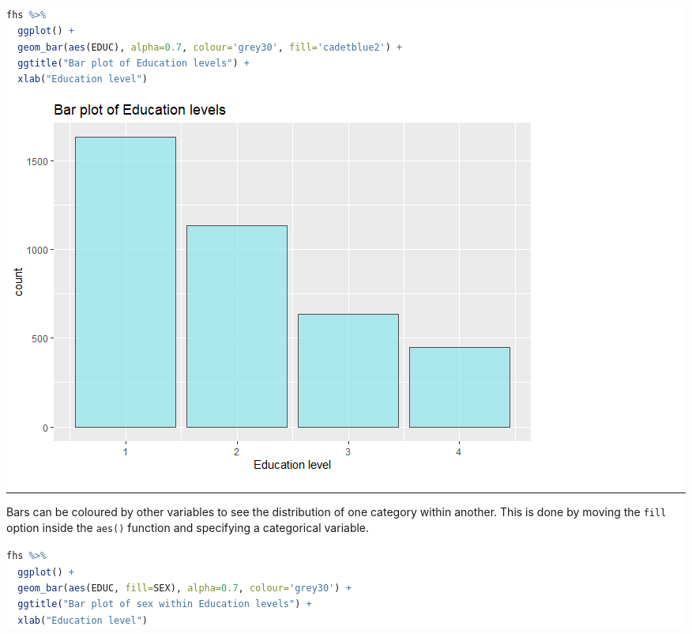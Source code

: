 ``` r
fhs %>%
  ggplot() +
  geom_bar(aes(EDUC), alpha=0.7, colour='grey30', fill='cadetblue2') +
  ggtitle("Bar plot of Education levels") + 
  xlab("Education level") 
```

![](R_Intro_Practical_2_files/figure-gfm/unnamed-chunk-6-1.png)

-----

Bars can be coloured by other variables to see the distribution of one
category within another. This is done by moving the `fill` option inside
the `aes()` function and specifying a categorical variable.

``` r
fhs %>%
  ggplot() +
  geom_bar(aes(EDUC, fill=SEX), alpha=0.7, colour='grey30') +
  ggtitle("Bar plot of sex within Education levels") + 
  xlab("Education level") 
```
